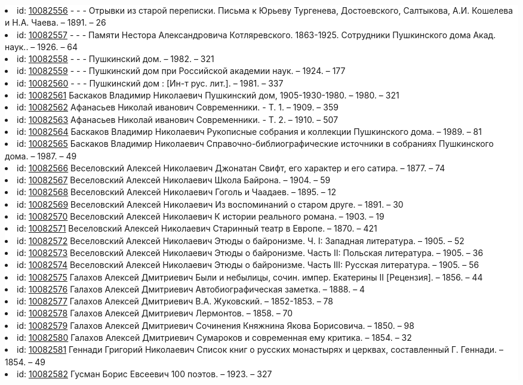 <li>id: <a href="http://books.e-heritage.ru/book/10082556">10082556</a>	- - - Отрывки из старой переписки. Письма к Юрьеву Тургенева, Достоевского, Салтыкова, А.И. Кошелева и Н.А. Чаева. – 1891. – 26</li>
<li>id: <a href="http://books.e-heritage.ru/book/10082557">10082557</a>	- - - Памяти Нестора Александровича Котляревского. 1863-1925. Сотрудники Пушкинского дома Акад. наук.. – 1926. – 64</li>
<li>id: <a href="http://books.e-heritage.ru/book/10082558">10082558</a>	- - - Пушкинский дом. – 1982. – 321</li>
<li>id: <a href="http://books.e-heritage.ru/book/10082559">10082559</a>	- - - Пушкинский дом при Российской академии наук. – 1924. – 177</li>
<li>id: <a href="http://books.e-heritage.ru/book/10082560">10082560</a>	- - - Пушкинский дом : [Ин-т рус. лит.]. – 1981. – 337</li>
<li>id: <a href="http://books.e-heritage.ru/book/10082561">10082561</a>	Баскаков Владимир Николаевич Пушкинский дом, 1905-1930-1980. – 1980. – 321</li>
<li>id: <a href="http://books.e-heritage.ru/book/10082562">10082562</a>	Афанасьев Николай иванович Современники. - Т. 1. – 1909. – 359</li>
<li>id: <a href="http://books.e-heritage.ru/book/10082563">10082563</a>	Афанасьев Николай иванович Современники. - Т. 2. – 1910. – 507</li>
<li>id: <a href="http://books.e-heritage.ru/book/10082564">10082564</a>	Баскаков Владимир Николаевич Рукописные собрания и коллекции Пушкинского дома. – 1989. – 81</li>
<li>id: <a href="http://books.e-heritage.ru/book/10082565">10082565</a>	Баскаков Владимир Николаевич Справочно-библиографические источники в собраниях Пушкинского дома. – 1987. – 49</li>
<li>id: <a href="http://books.e-heritage.ru/book/10082566">10082566</a>	Веселовский Алексей Николаевич Джонатан Свифт, его характер и его сатира. – 1877. – 74</li>
<li>id: <a href="http://books.e-heritage.ru/book/10082567">10082567</a>	Веселовский Алексей Николаевич Школа Байрона. – 1904. – 59</li>
<li>id: <a href="http://books.e-heritage.ru/book/10082568">10082568</a>	Веселовский Алексей Николаевич Гоголь и Чаадаев. – 1895. – 12</li>
<li>id: <a href="http://books.e-heritage.ru/book/10082569">10082569</a>	Веселовский Алексей Николаевич Из воспоминаний о старом друге. – 1891. – 30</li>
<li>id: <a href="http://books.e-heritage.ru/book/10082570">10082570</a>	Веселовский Алексей Николаевич К истории реального романа. – 1903. – 19</li>
<li>id: <a href="http://books.e-heritage.ru/book/10082571">10082571</a>	Веселовский Алексей Николаевич Старинный театр в Европе. – 1870. – 421</li>
<li>id: <a href="http://books.e-heritage.ru/book/10082572">10082572</a>	Веселовский Алексей Николаевич Этюды о байронизме. Ч. I: Западная литература. – 1905. – 52</li>
<li>id: <a href="http://books.e-heritage.ru/book/10082573">10082573</a>	Веселовский Алексей Николаевич Этюды о байронизме. Часть II: Польская литература. – 1905. – 36</li>
<li>id: <a href="http://books.e-heritage.ru/book/10082574">10082574</a>	Веселовский Алексей Николаевич Этюды о байронизме. Часть III: Русская литература. – 1905. – 56</li>
<li>id: <a href="http://books.e-heritage.ru/book/10082575">10082575</a>	Галахов Алексей Дмитриевич Были и небылицы, сочин. импер. Екатерины II [Рецензия]. – 1856. – 44</li>
<li>id: <a href="http://books.e-heritage.ru/book/10082576">10082576</a>	Галахов Алексей Дмитриевич Автобиографическая заметка. – 1888. – 4</li>
<li>id: <a href="http://books.e-heritage.ru/book/10082577">10082577</a>	Галахов Алексей Дмитриевич В.А. Жуковский. – 1852-1853. – 78</li>
<li>id: <a href="http://books.e-heritage.ru/book/10082578">10082578</a>	Галахов Алексей Дмитриевич Лермонтов. – 1858. – 70</li>
<li>id: <a href="http://books.e-heritage.ru/book/10082579">10082579</a>	Галахов Алексей Дмитриевич Сочинения Княжнина Якова Борисовича. – 1850. – 98</li>
<li>id: <a href="http://books.e-heritage.ru/book/10082580">10082580</a>	Галахов Алексей Дмитриевич Сумароков и современная ему критика. – 1854. – 32</li>
<li>id: <a href="http://books.e-heritage.ru/book/10082581">10082581</a>	Геннади Григорий Николаевич Список книг о русских монастырях и церквах, составленный Г. Геннади. – 1854. – 49</li>
<li>id: <a href="http://books.e-heritage.ru/book/10082582">10082582</a>	Гусман Борис Евсеевич 100 поэтов. – 1923. – 327</li>
</ul>
